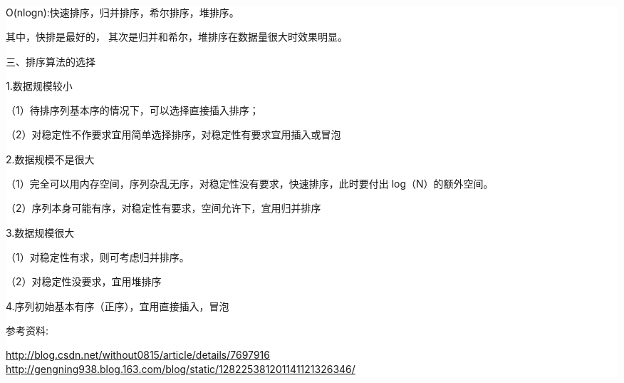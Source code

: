 O(nlogn):快速排序，归并排序，希尔排序，堆排序。

其中，快排是最好的， 其次是归并和希尔，堆排序在数据量很大时效果明显。

三、排序算法的选择

1.数据规模较小

（1）待排序列基本序的情况下，可以选择直接插入排序；

（2）对稳定性不作要求宜用简单选择排序，对稳定性有要求宜用插入或冒泡

2.数据规模不是很大

（1）完全可以用内存空间，序列杂乱无序，对稳定性没有要求，快速排序，此时要付出 log（N）的额外空间。

（2）序列本身可能有序，对稳定性有要求，空间允许下，宜用归并排序

3.数据规模很大

（1）对稳定性有求，则可考虑归并排序。

（2）对稳定性没要求，宜用堆排序

4.序列初始基本有序（正序），宜用直接插入，冒泡

参考资料:

http://blog.csdn.net/without0815/article/details/7697916
http://gengning938.blog.163.com/blog/static/128225381201141121326346/